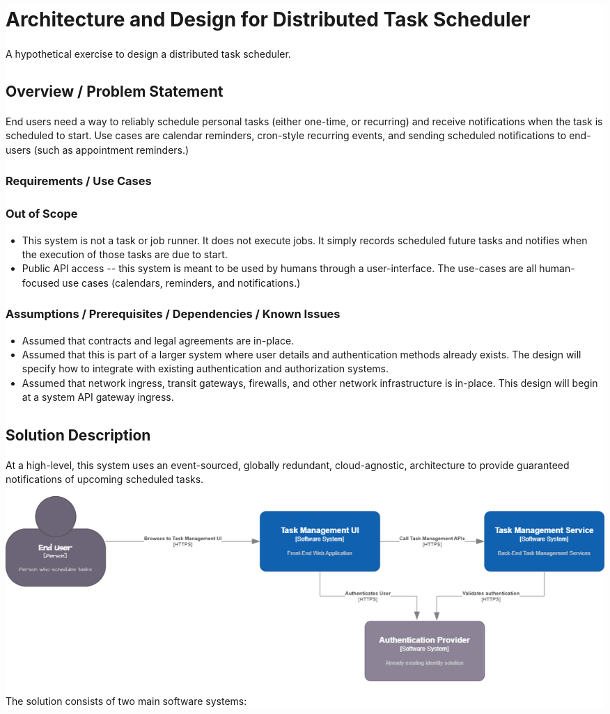 # Architecture and Design for Distributed Task Scheduler

A hypothetical exercise to design a distributed task scheduler.

## Overview / Problem Statement

End users need a way to reliably schedule personal tasks (either one-time, or recurring) and receive notifications when the task is scheduled to start. Use cases are calendar reminders, cron-style recurring events, and sending scheduled notifications to end-users (such as appointment reminders.)

### Requirements / Use Cases

### Out of Scope

* This system is not a task or job runner. It does not execute jobs. It simply records scheduled future tasks and notifies when the execution of those tasks are due to start.
* Public API access -- this system is meant to be used by humans through a user-interface. The use-cases are all human-focused use cases (calendars, reminders, and notifications.)

### Assumptions / Prerequisites / Dependencies / Known Issues

* Assumed that contracts and legal agreements are in-place.
* Assumed that this is part of a larger system where user details and authentication methods already exists. The design will specify how to integrate with existing authentication and authorization systems.
* Assumed that network ingress, transit gateways, firewalls, and other network infrastructure is in-place. This design will begin at a system API gateway ingress.

## Solution Description

At a high-level, this system uses an event-sourced, globally redundant, cloud-agnostic, architecture to provide guaranteed notifications of upcoming scheduled tasks.

![c4 context](./c4-context.drawio.png)

The solution consists of two main software systems:
